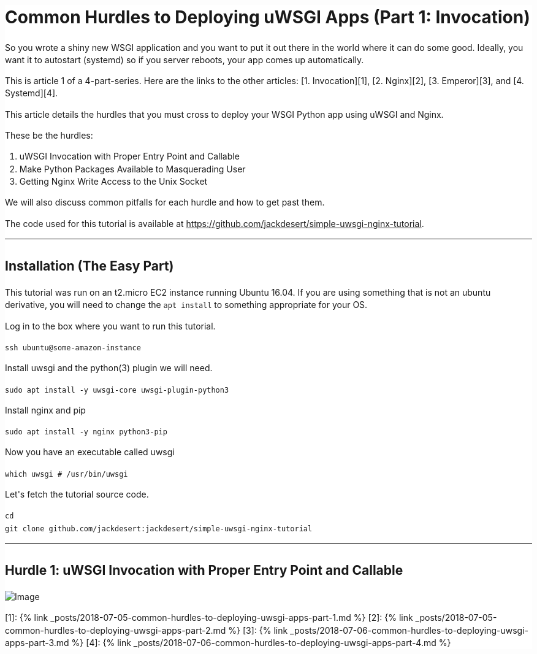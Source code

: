 Common Hurdles to Deploying uWSGI Apps (Part 1: Invocation)
===========================================================

So you wrote a shiny new WSGI application and you want to
put it out there in the world where it can do some good. Ideally, you want
it to autostart (systemd) so if you server reboots, your app comes up
automatically.

This is article 1 of a 4-part-series. Here are the links to the other articles: [1. Invocation][1], [2. Nginx][2], [3. Emperor][3], and [4. Systemd][4].

This article details the hurdles that
you must cross to deploy your WSGI Python app using uWSGI and Nginx.

These be the hurdles:

1. uWSGI Invocation with Proper Entry Point and Callable
2. Make Python Packages Available to Masquerading User
3. Getting Nginx Write Access to the Unix Socket

We will also discuss common pitfalls for each hurdle and how to get past them.

The code used for this tutorial is available at https://github.com/jackdesert/simple-uwsgi-nginx-tutorial.

---

<a name='install'></a>Installation (The Easy Part)
--------------------------------------------------

This tutorial was run on an t2.micro EC2 instance running Ubuntu 16.04.
If you are using something that is not an ubuntu derivative, you will
need to change the `apt install` to something appropriate for your OS.


Log in to the box where you want to run this tutorial.

    ssh ubuntu@some-amazon-instance

Install uwsgi and the python(3) plugin we will need.

    sudo apt install -y uwsgi-core uwsgi-plugin-python3

Install nginx and pip

    sudo apt install -y nginx python3-pip

Now you have an executable called uwsgi

    which uwsgi # /usr/bin/uwsgi

Let's fetch the tutorial source code.

    cd
    git clone github.com/jackdesert:jackdesert/simple-uwsgi-nginx-tutorial


---

<a name='hurdle-1'></a>Hurdle 1: uWSGI Invocation with Proper Entry Point and Callable
---------------------------------------------------------------------------------------
![Image](https://thumbs.dreamstime.com/z/hurdle-barrier-28185719.jpg)


[1]: {% link _posts/2018-07-05-common-hurdles-to-deploying-uwsgi-apps-part-1.md %}
[2]: {% link _posts/2018-07-05-common-hurdles-to-deploying-uwsgi-apps-part-2.md %}
[3]: {% link _posts/2018-07-06-common-hurdles-to-deploying-uwsgi-apps-part-3.md %}
[4]: {% link _posts/2018-07-06-common-hurdles-to-deploying-uwsgi-apps-part-4.md %}